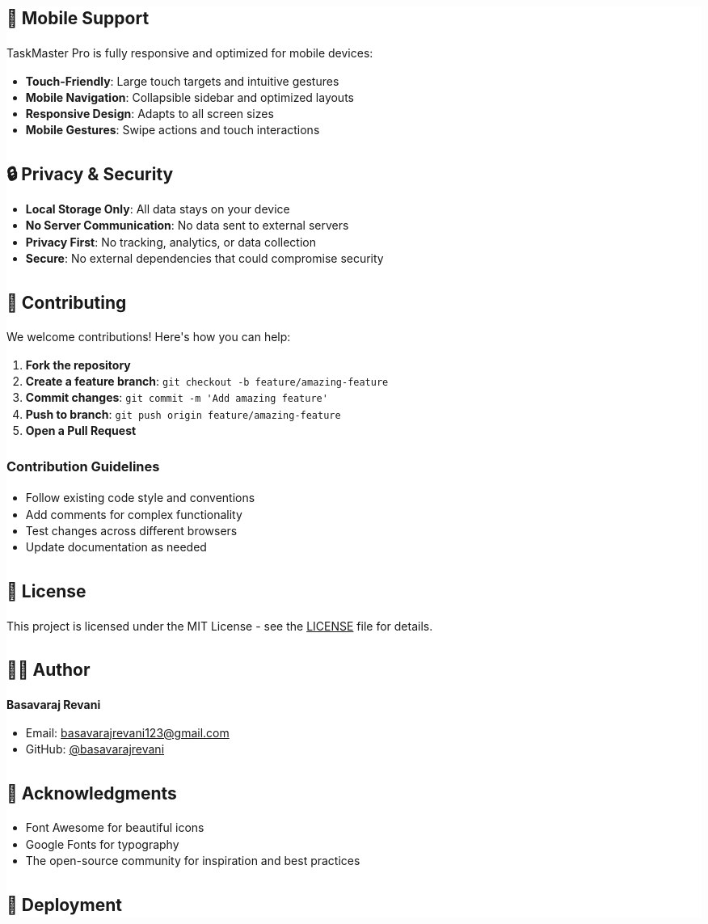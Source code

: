 ## 📱 Mobile Support

TaskMaster Pro is fully responsive and optimized for mobile devices:
- **Touch-Friendly**: Large touch targets and intuitive gestures
- **Mobile Navigation**: Collapsible sidebar and optimized layouts
- **Responsive Design**: Adapts to all screen sizes
- **Mobile Gestures**: Swipe actions and touch interactions

## 🔒 Privacy & Security

- **Local Storage Only**: All data stays on your device
- **No Server Communication**: No data sent to external servers
- **Privacy First**: No tracking, analytics, or data collection
- **Secure**: No external dependencies that could compromise security

## 🤝 Contributing

We welcome contributions! Here's how you can help:

1. **Fork the repository**
2. **Create a feature branch**: `git checkout -b feature/amazing-feature`
3. **Commit changes**: `git commit -m 'Add amazing feature'`
4. **Push to branch**: `git push origin feature/amazing-feature`
5. **Open a Pull Request**

### Contribution Guidelines
- Follow existing code style and conventions
- Add comments for complex functionality
- Test changes across different browsers
- Update documentation as needed

## 📄 License

This project is licensed under the MIT License - see the [LICENSE](LICENSE) file for details.

## 👨‍💻 Author

**Basavaraj Revani**
- Email: basavarajrevani123@gmail.com
- GitHub: [@basavarajrevani](https://github.com/basavarajrevani)

## 🙏 Acknowledgments

- Font Awesome for beautiful icons
- Google Fonts for typography
- The open-source community for inspiration and best practices

## 🚀 Deployment
